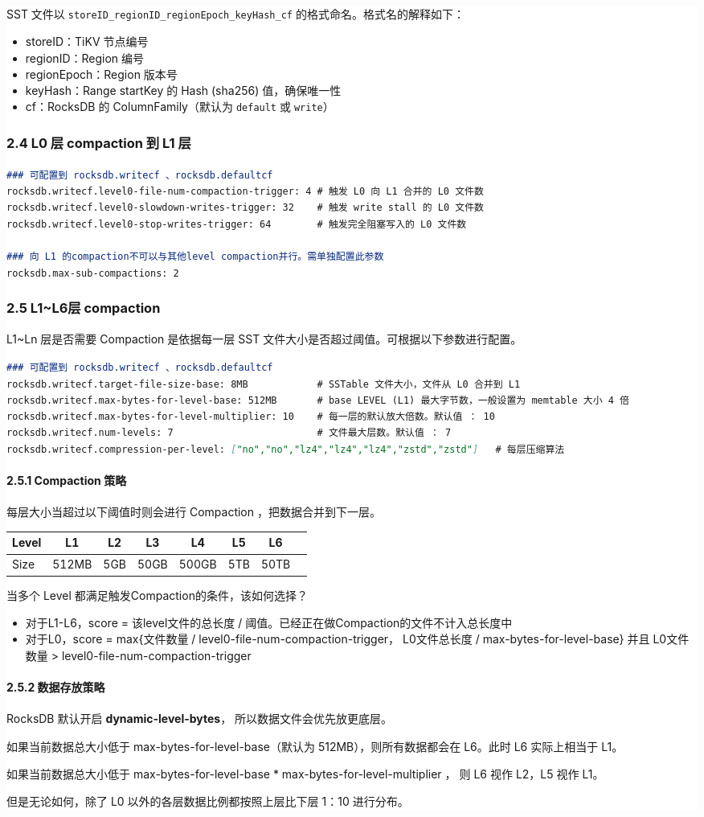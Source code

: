 SST 文件以 `storeID_regionID_regionEpoch_keyHash_cf` 的格式命名。格式名的解释如下：

- storeID：TiKV 节点编号
- regionID：Region 编号
- regionEpoch：Region 版本号
- keyHash：Range startKey 的 Hash (sha256) 值，确保唯一性
- cf：RocksDB 的 ColumnFamily（默认为 `default` 或 `write`）

### 2.4 L0 层 compaction 到 L1 层

```markdown
### 可配置到 rocksdb.writecf 、rocksdb.defaultcf
rocksdb.writecf.level0-file-num-compaction-trigger: 4 # 触发 L0 向 L1 合并的 L0 文件数
rocksdb.writecf.level0-slowdown-writes-trigger: 32    # 触发 write stall 的 L0 文件数
rocksdb.writecf.level0-stop-writes-trigger: 64        # 触发完全阻塞写入的 L0 文件数

### 向 L1 的compaction不可以与其他level compaction并行。需单独配置此参数
rocksdb.max-sub-compactions: 2
```

### 2.5 L1\~L6层 compaction

L1\~Ln 层是否需要 Compaction 是依据每一层 SST 文件大小是否超过阈值。可根据以下参数进行配置。

```markdown
### 可配置到 rocksdb.writecf 、rocksdb.defaultcf
rocksdb.writecf.target-file-size-base: 8MB            # SSTable 文件大小，文件从 L0 合并到 L1
rocksdb.writecf.max-bytes-for-level-base: 512MB       # base LEVEL (L1) 最大字节数，一般设置为 memtable 大小 4 倍
rocksdb.writecf.max-bytes-for-level-multiplier: 10    # 每一层的默认放大倍数。默认值 ： 10
rocksdb.writecf.num-levels: 7                         # 文件最大层数。默认值 ： 7
rocksdb.writecf.compression-per-level: ["no","no","lz4","lz4","lz4","zstd","zstd"]   # 每层压缩算法
```

#### 2.5.1 Compaction 策略

每层大小当超过以下阈值时则会进行 Compaction ，把数据合并到下一层。

| Level | L1    | L2  | L3   | L4    | L5  | L6   |   |
| ----- | ----- | --- | ---- | ----- | --- | ---- | - |
| Size  | 512MB | 5GB | 50GB | 500GB | 5TB | 50TB |   |

当多个 Level 都满足触发Compaction的条件，该如何选择？

- 对于L1-L6，score = 该level文件的总长度 / 阈值。已经正在做Compaction的文件不计入总长度中
- 对于L0，score = max{文件数量 / level0-file-num-compaction-trigger， L0文件总长度 / max-bytes-for-level-base} 并且 L0文件数量 > level0-file-num-compaction-trigger

#### **2.5.2 数据存放策略**

RocksDB 默认开启 **dynamic-level-bytes**， 所以数据文件会优先放更底层。

如果当前数据总大小低于 max-bytes-for-level-base（默认为 512MB），则所有数据都会在 L6。此时 L6 实际上相当于 L1。

如果当前数据总大小低于 max-bytes-for-level-base * max-bytes-for-level-multiplier ， 则 L6 视作 L2，L5 视作 L1。

但是无论如何，除了 L0 以外的各层数据比例都按照上层比下层 1：10 进行分布。
